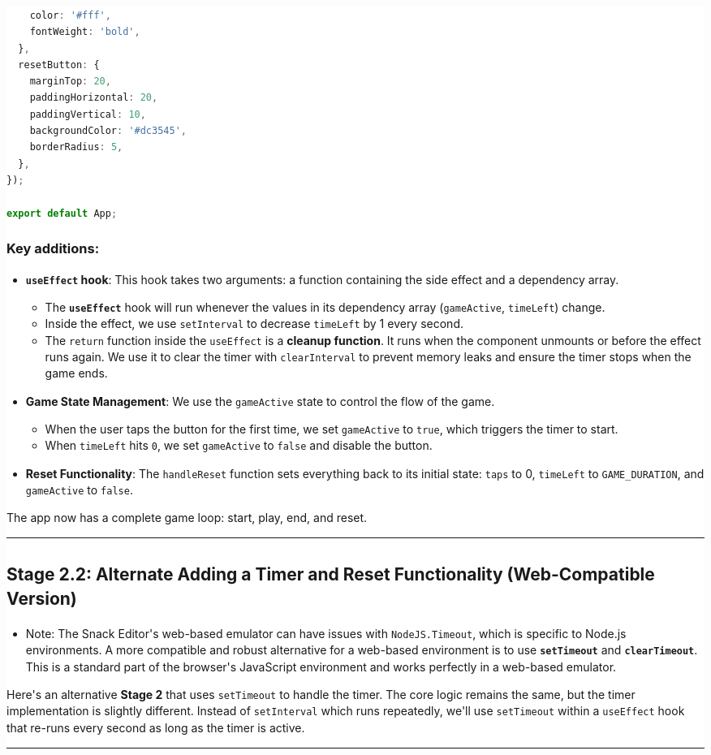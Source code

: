 ```typescript
    color: '#fff',
    fontWeight: 'bold',
  },
  resetButton: {
    marginTop: 20,
    paddingHorizontal: 20,
    paddingVertical: 10,
    backgroundColor: '#dc3545',
    borderRadius: 5,
  },
});

export default App;
```

### Key additions:

  * **`useEffect` hook**: This hook takes two arguments: a function containing the side effect and a dependency array.

      * The **`useEffect`** hook will run whenever the values in its dependency array (`gameActive`, `timeLeft`) change.
      * Inside the effect, we use `setInterval` to decrease `timeLeft` by 1 every second.
      * The `return` function inside the `useEffect` is a **cleanup function**. It runs when the component unmounts or before the effect runs again. We use it to clear the timer with `clearInterval` to prevent memory leaks and ensure the timer stops when the game ends.

  * **Game State Management**: We use the `gameActive` state to control the flow of the game.

      * When the user taps the button for the first time, we set `gameActive` to `true`, which triggers the timer to start.
      * When `timeLeft` hits `0`, we set `gameActive` to `false` and disable the button.

  * **Reset Functionality**: The `handleReset` function sets everything back to its initial state: `taps` to 0, `timeLeft` to `GAME_DURATION`, and `gameActive` to `false`.

The app now has a complete game loop: start, play, end, and reset.

---

## Stage 2.2: Alternate Adding a Timer and Reset Functionality (Web-Compatible Version)

* Note: The Snack Editor's web-based emulator can have issues with `NodeJS.Timeout`, which is specific to Node.js environments. A more compatible and robust alternative for a web-based environment is to use **`setTimeout`** and **`clearTimeout`**. This is a standard part of the browser's JavaScript environment and works perfectly in a web-based emulator.

Here's an alternative **Stage 2** that uses `setTimeout` to handle the timer. The core logic remains the same, but the timer implementation is slightly different. Instead of `setInterval` which runs repeatedly, we'll use `setTimeout` within a `useEffect` hook that re-runs every second as long as the timer is active.

---
